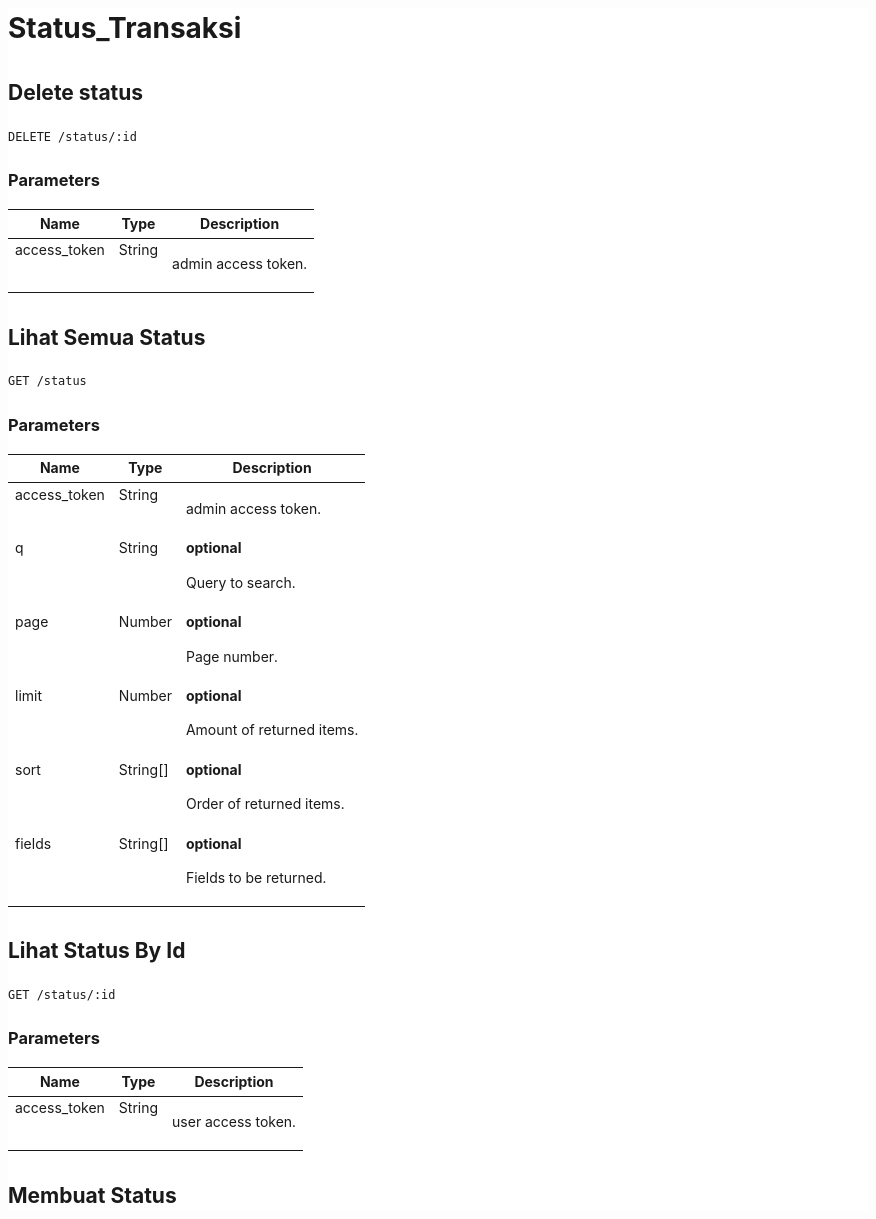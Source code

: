 # Status_Transaksi

## Delete status



	DELETE /status/:id


### Parameters

| Name    | Type      | Description                          |
|---------|-----------|--------------------------------------|
| access_token			| String			|  <p>admin access token.</p>							|

## Lihat Semua Status



	GET /status


### Parameters

| Name    | Type      | Description                          |
|---------|-----------|--------------------------------------|
| access_token			| String			|  <p>admin access token.</p>							|
| q			| String			| **optional** <p>Query to search.</p>							|
| page			| Number			| **optional** <p>Page number.</p>							|
| limit			| Number			| **optional** <p>Amount of returned items.</p>							|
| sort			| String[]			| **optional** <p>Order of returned items.</p>							|
| fields			| String[]			| **optional** <p>Fields to be returned.</p>							|

## Lihat Status By Id



	GET /status/:id


### Parameters

| Name    | Type      | Description                          |
|---------|-----------|--------------------------------------|
| access_token			| String			|  <p>user access token.</p>							|

## Membuat Status
